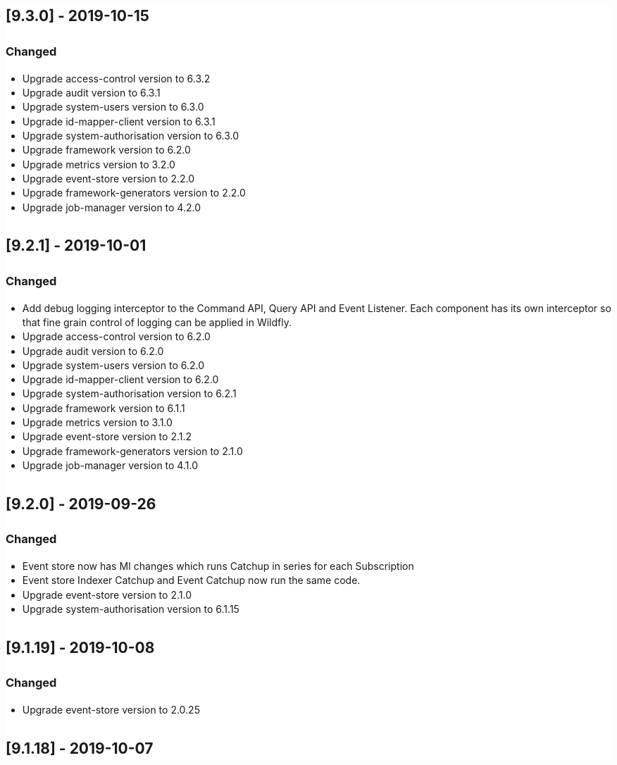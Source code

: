 ## [9.3.0] - 2019-10-15

### Changed

- Upgrade access-control version to 6.3.2
- Upgrade audit version to 6.3.1
- Upgrade system-users version to 6.3.0
- Upgrade id-mapper-client version to 6.3.1
- Upgrade system-authorisation version to 6.3.0
- Upgrade framework version to 6.2.0
- Upgrade metrics version to 3.2.0
- Upgrade event-store version to 2.2.0
- Upgrade framework-generators version to 2.2.0
- Upgrade job-manager version to 4.2.0

## [9.2.1] - 2019-10-01

### Changed

- Add debug logging interceptor to the Command API, Query API and Event Listener. Each component has
  its own interceptor so that fine grain control of logging can be applied in Wildfly.
- Upgrade access-control version to 6.2.0
- Upgrade audit version to 6.2.0
- Upgrade system-users version to 6.2.0
- Upgrade id-mapper-client version to 6.2.0
- Upgrade system-authorisation version to 6.2.1
- Upgrade framework version to 6.1.1
- Upgrade metrics version to 3.1.0
- Upgrade event-store version to 2.1.2
- Upgrade framework-generators version to 2.1.0
- Upgrade job-manager version to 4.1.0

## [9.2.0] - 2019-09-26

### Changed

- Event store now has MI changes which runs Catchup in series for each Subscription
- Event store Indexer Catchup and Event Catchup now run the same code.
- Upgrade event-store version to 2.1.0
- Upgrade system-authorisation version to 6.1.15

## [9.1.19] - 2019-10-08

### Changed

- Upgrade event-store version to 2.0.25

## [9.1.18] - 2019-10-07
